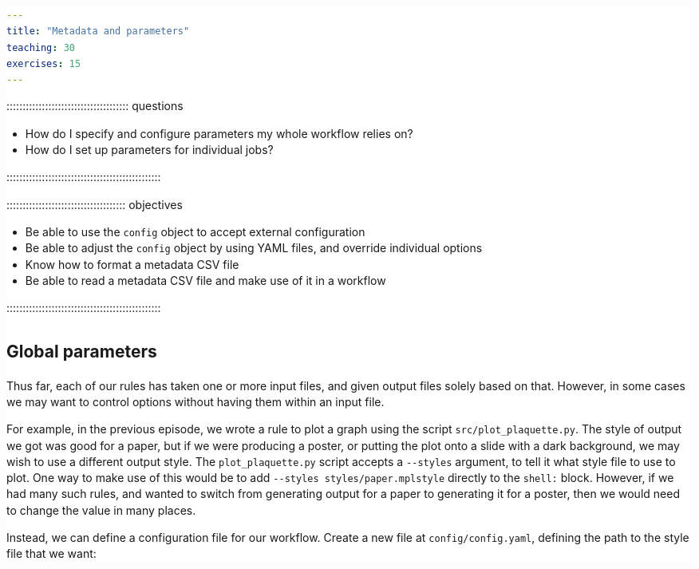 ```yaml
---
title: "Metadata and parameters"
teaching: 30
exercises: 15
---
```


:::::::::::::::::::::::::::::::::::::: questions 

- How do I specify and configure parameters my whole workflow relies on?
- How do I set up parameters for individual jobs?

::::::::::::::::::::::::::::::::::::::::::::::::

::::::::::::::::::::::::::::::::::::: objectives

- Be able to use the `config` object to accept external configuration
- Be able to adjust the `config` object by using YAML files,
  and override individual options
- Know how to format a metadata CSV file
- Be able to read a metadata CSV file and make use of it in a workflow

::::::::::::::::::::::::::::::::::::::::::::::::


## Global parameters

Thus far,
each of our rules has taken one or more input files,
and given output files solely based on that.
However,
in some cases we may want to control options without having them within an input file.

For example,
in the previous episode,
we wrote a rule to plot a graph
using the script `src/plot_plaquette.py`.
The style of output we got was good for a paper,
but if we were producing a poster,
or putting the plot onto a slide with a dark background,
we may wish to use a different output style.
The `plot_plaquette.py` script accepts a `--styles` argument,
to tell it what style file to use to plot.
One way to make use of this would be to add
`--styles styles/paper.mplstyle` directly to the `shell:` block.
However,
if we had many such rules,
and wanted to switch from generating output for a paper
to generating it for a poster,
then we would need to change the value in many places.

Instead,
we can define a configuration file for our workflow.
Create a new file at `config/config.yaml`,
defining the path to the style file that we want:
